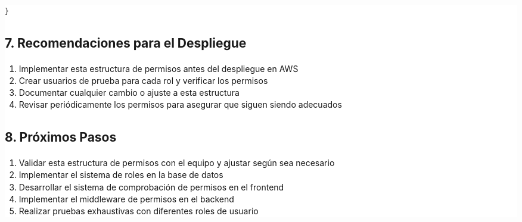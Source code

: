 ```typescript
}
```
## 7. Recomendaciones para el Despliegue

1. Implementar esta estructura de permisos antes del despliegue en AWS
2. Crear usuarios de prueba para cada rol y verificar los permisos
3. Documentar cualquier cambio o ajuste a esta estructura
4. Revisar periódicamente los permisos para asegurar que siguen siendo adecuados
## 8. Próximos Pasos

1. Validar esta estructura de permisos con el equipo y ajustar según sea necesario
2. Implementar el sistema de roles en la base de datos
3. Desarrollar el sistema de comprobación de permisos en el frontend
4. Implementar el middleware de permisos en el backend
5. Realizar pruebas exhaustivas con diferentes roles de usuario
